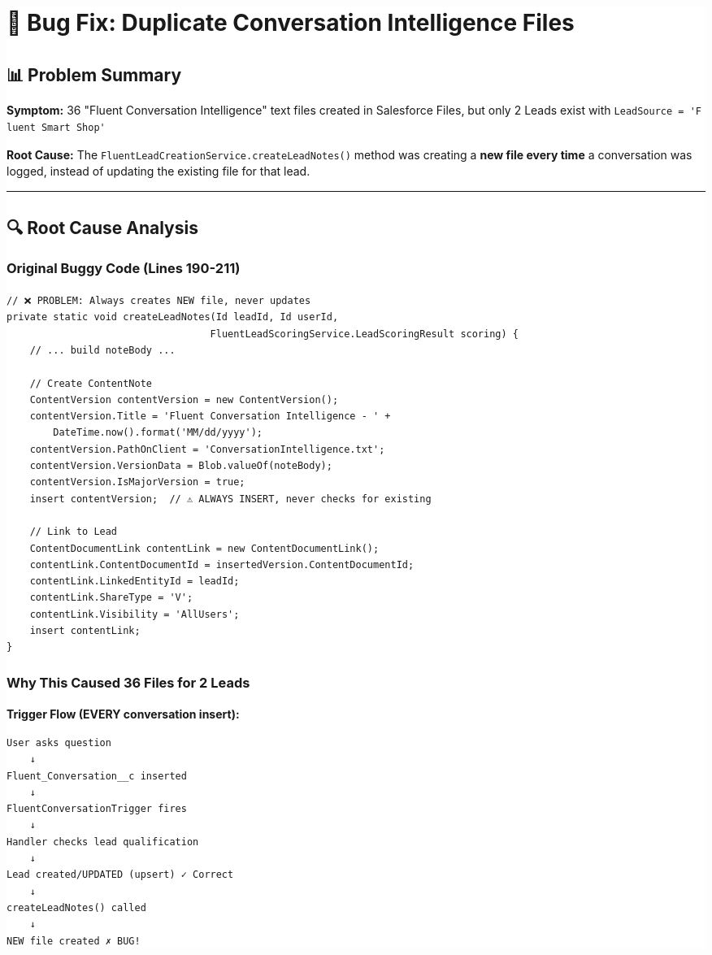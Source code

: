 # 🐛 Bug Fix: Duplicate Conversation Intelligence Files

## 📊 Problem Summary

**Symptom:** 36 "Fluent Conversation Intelligence" text files created in Salesforce Files, but only 2 Leads exist with `LeadSource = 'Fluent Smart Shop'`

**Root Cause:** The `FluentLeadCreationService.createLeadNotes()` method was creating a **new file every time** a conversation was logged, instead of updating the existing file for that lead.

---

## 🔍 Root Cause Analysis

### Original Buggy Code (Lines 190-211)

```apex
// ❌ PROBLEM: Always creates NEW file, never updates
private static void createLeadNotes(Id leadId, Id userId, 
                                   FluentLeadScoringService.LeadScoringResult scoring) {
    // ... build noteBody ...
    
    // Create ContentNote
    ContentVersion contentVersion = new ContentVersion();
    contentVersion.Title = 'Fluent Conversation Intelligence - ' + 
        DateTime.now().format('MM/dd/yyyy');
    contentVersion.PathOnClient = 'ConversationIntelligence.txt';
    contentVersion.VersionData = Blob.valueOf(noteBody);
    contentVersion.IsMajorVersion = true;
    insert contentVersion;  // ⚠️ ALWAYS INSERT, never checks for existing
    
    // Link to Lead
    ContentDocumentLink contentLink = new ContentDocumentLink();
    contentLink.ContentDocumentId = insertedVersion.ContentDocumentId;
    contentLink.LinkedEntityId = leadId;
    contentLink.ShareType = 'V';
    contentLink.Visibility = 'AllUsers';
    insert contentLink;
}
```

### Why This Caused 36 Files for 2 Leads

**Trigger Flow (EVERY conversation insert):**
```
User asks question
    ↓
Fluent_Conversation__c inserted
    ↓
FluentConversationTrigger fires
    ↓
Handler checks lead qualification
    ↓
Lead created/UPDATED (upsert) ✓ Correct
    ↓
createLeadNotes() called
    ↓
NEW file created ✗ BUG!
```
